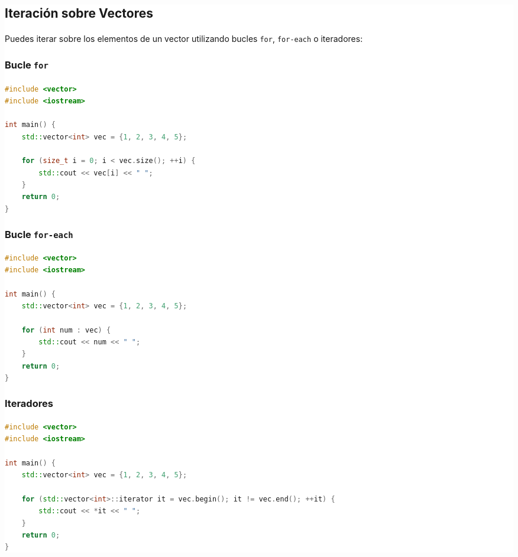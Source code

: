 ## **Iteración sobre Vectores**

Puedes iterar sobre los elementos de un vector utilizando bucles `for`, `for-each` o iteradores:

### **Bucle `for`**

```cpp
#include <vector>
#include <iostream>

int main() {
    std::vector<int> vec = {1, 2, 3, 4, 5};

    for (size_t i = 0; i < vec.size(); ++i) {
        std::cout << vec[i] << " ";
    }
    return 0;
}
```

### **Bucle `for-each`**

```cpp
#include <vector>
#include <iostream>

int main() {
    std::vector<int> vec = {1, 2, 3, 4, 5};

    for (int num : vec) {
        std::cout << num << " ";
    }
    return 0;
}
```

### **Iteradores**

```cpp
#include <vector>
#include <iostream>

int main() {
    std::vector<int> vec = {1, 2, 3, 4, 5};

    for (std::vector<int>::iterator it = vec.begin(); it != vec.end(); ++it) {
        std::cout << *it << " ";
    }
    return 0;
}
```
